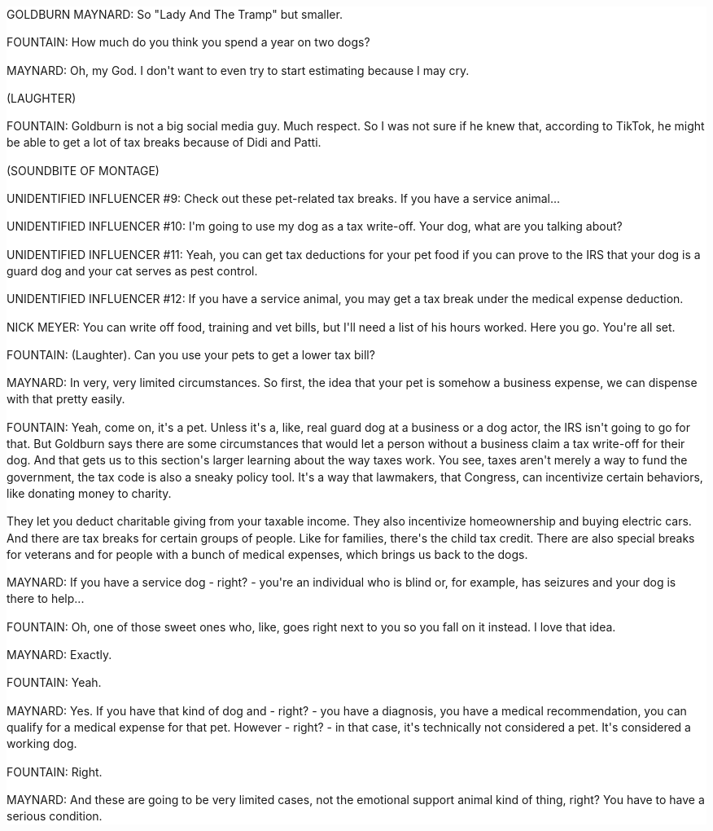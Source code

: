 GOLDBURN MAYNARD: So "Lady And The Tramp" but smaller.

FOUNTAIN: How much do you think you spend a year on two dogs?

MAYNARD: Oh, my God. I don't want to even try to start estimating because I may cry.

(LAUGHTER)

FOUNTAIN: Goldburn is not a big social media guy. Much respect. So I was not sure if he knew that, according to TikTok, he might be able to get a lot of tax breaks because of Didi and Patti.

(SOUNDBITE OF MONTAGE)

UNIDENTIFIED INFLUENCER #9: Check out these pet-related tax breaks. If you have a service animal...

UNIDENTIFIED INFLUENCER #10: I'm going to use my dog as a tax write-off. Your dog, what are you talking about?

UNIDENTIFIED INFLUENCER #11: Yeah, you can get tax deductions for your pet food if you can prove to the IRS that your dog is a guard dog and your cat serves as pest control.

UNIDENTIFIED INFLUENCER #12: If you have a service animal, you may get a tax break under the medical expense deduction.

NICK MEYER: You can write off food, training and vet bills, but I'll need a list of his hours worked. Here you go. You're all set.

FOUNTAIN: (Laughter). Can you use your pets to get a lower tax bill?

MAYNARD: In very, very limited circumstances. So first, the idea that your pet is somehow a business expense, we can dispense with that pretty easily.

FOUNTAIN: Yeah, come on, it's a pet. Unless it's a, like, real guard dog at a business or a dog actor, the IRS isn't going to go for that. But Goldburn says there are some circumstances that would let a person without a business claim a tax write-off for their dog. And that gets us to this section's larger learning about the way taxes work. You see, taxes aren't merely a way to fund the government, the tax code is also a sneaky policy tool. It's a way that lawmakers, that Congress, can incentivize certain behaviors, like donating money to charity.

They let you deduct charitable giving from your taxable income. They also incentivize homeownership and buying electric cars. And there are tax breaks for certain groups of people. Like for families, there's the child tax credit. There are also special breaks for veterans and for people with a bunch of medical expenses, which brings us back to the dogs.

MAYNARD: If you have a service dog - right? - you're an individual who is blind or, for example, has seizures and your dog is there to help...

FOUNTAIN: Oh, one of those sweet ones who, like, goes right next to you so you fall on it instead. I love that idea.

MAYNARD: Exactly.

FOUNTAIN: Yeah.

MAYNARD: Yes. If you have that kind of dog and - right? - you have a diagnosis, you have a medical recommendation, you can qualify for a medical expense for that pet. However - right? - in that case, it's technically not considered a pet. It's considered a working dog.

FOUNTAIN: Right.

MAYNARD: And these are going to be very limited cases, not the emotional support animal kind of thing, right? You have to have a serious condition.
